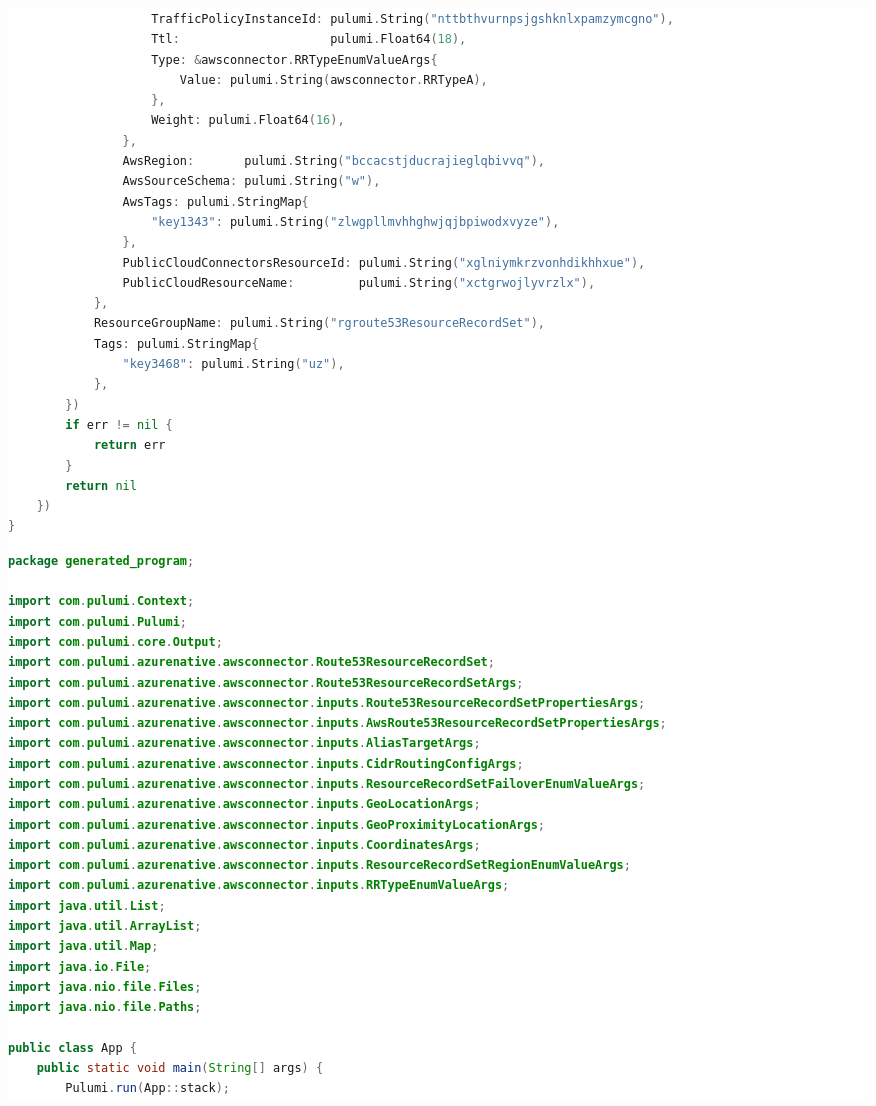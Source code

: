 ```go
					TrafficPolicyInstanceId: pulumi.String("nttbthvurnpsjgshknlxpamzymcgno"),
					Ttl:                     pulumi.Float64(18),
					Type: &awsconnector.RRTypeEnumValueArgs{
						Value: pulumi.String(awsconnector.RRTypeA),
					},
					Weight: pulumi.Float64(16),
				},
				AwsRegion:       pulumi.String("bccacstjducrajieglqbivvq"),
				AwsSourceSchema: pulumi.String("w"),
				AwsTags: pulumi.StringMap{
					"key1343": pulumi.String("zlwgpllmvhhghwjqjbpiwodxvyze"),
				},
				PublicCloudConnectorsResourceId: pulumi.String("xglniymkrzvonhdikhhxue"),
				PublicCloudResourceName:         pulumi.String("xctgrwojlyvrzlx"),
			},
			ResourceGroupName: pulumi.String("rgroute53ResourceRecordSet"),
			Tags: pulumi.StringMap{
				"key3468": pulumi.String("uz"),
			},
		})
		if err != nil {
			return err
		}
		return nil
	})
}

```


</pulumi-choosable>
</div>


<div>
<pulumi-choosable type="language" values="java">


```java
package generated_program;

import com.pulumi.Context;
import com.pulumi.Pulumi;
import com.pulumi.core.Output;
import com.pulumi.azurenative.awsconnector.Route53ResourceRecordSet;
import com.pulumi.azurenative.awsconnector.Route53ResourceRecordSetArgs;
import com.pulumi.azurenative.awsconnector.inputs.Route53ResourceRecordSetPropertiesArgs;
import com.pulumi.azurenative.awsconnector.inputs.AwsRoute53ResourceRecordSetPropertiesArgs;
import com.pulumi.azurenative.awsconnector.inputs.AliasTargetArgs;
import com.pulumi.azurenative.awsconnector.inputs.CidrRoutingConfigArgs;
import com.pulumi.azurenative.awsconnector.inputs.ResourceRecordSetFailoverEnumValueArgs;
import com.pulumi.azurenative.awsconnector.inputs.GeoLocationArgs;
import com.pulumi.azurenative.awsconnector.inputs.GeoProximityLocationArgs;
import com.pulumi.azurenative.awsconnector.inputs.CoordinatesArgs;
import com.pulumi.azurenative.awsconnector.inputs.ResourceRecordSetRegionEnumValueArgs;
import com.pulumi.azurenative.awsconnector.inputs.RRTypeEnumValueArgs;
import java.util.List;
import java.util.ArrayList;
import java.util.Map;
import java.io.File;
import java.nio.file.Files;
import java.nio.file.Paths;

public class App {
    public static void main(String[] args) {
        Pulumi.run(App::stack);
```